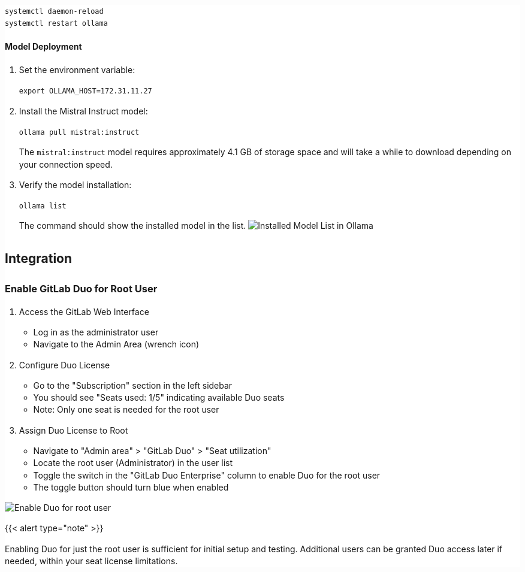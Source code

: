    ```shell
   systemctl daemon-reload
   systemctl restart ollama
   ```

#### Model Deployment

1. Set the environment variable:

   ```shell
   export OLLAMA_HOST=172.31.11.27
   ```

1. Install the Mistral Instruct model:

   ```shell
   ollama pull mistral:instruct
   ```

   The `mistral:instruct` model requires approximately 4.1 GB of storage space and will take a while to download depending on your connection speed.

1. Verify the model installation:

   ```shell
   ollama list
   ```

   The command should show the installed model in the list.
   ![Installed Model List in Ollama](img/self_hosted_model/ollama_installed_model_v17_10.png)

## Integration

### Enable GitLab Duo for Root User

1. Access the GitLab Web Interface

   - Log in as the administrator user
   - Navigate to the Admin Area (wrench icon)

1. Configure Duo License

   - Go to the "Subscription" section in the left sidebar
   - You should see "Seats used: 1/5" indicating available Duo seats
   - Note: Only one seat is needed for the root user

1. Assign Duo License to Root

   - Navigate to "Admin area" > "GitLab Duo" > "Seat utilization"
   - Locate the root user (Administrator) in the user list
   - Toggle the switch in the "GitLab Duo Enterprise" column to enable Duo for the root user
   - The toggle button should turn blue when enabled

![Enable Duo for root user](img/self_hosted_model/duo_enable_root_v17_10.png)

{{< alert type="note" >}}

Enabling Duo for just the root user is sufficient for initial setup and testing. Additional users can be granted Duo access later if needed, within your seat license limitations.
